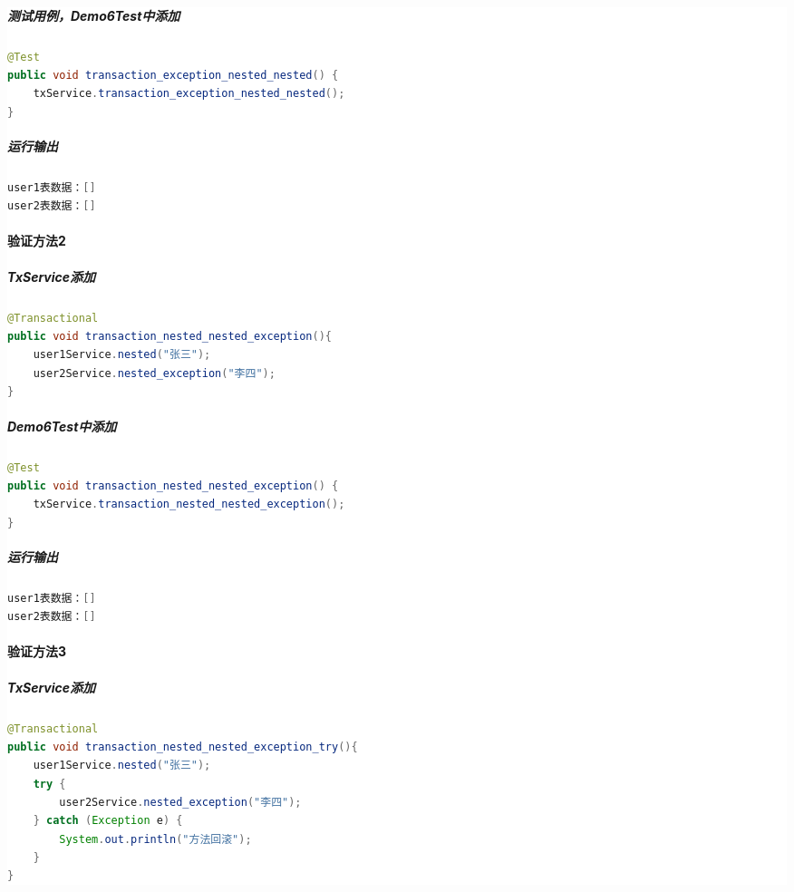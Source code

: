 ##### 测试用例，Demo6Test中添加

```java
@Test
public void transaction_exception_nested_nested() {
    txService.transaction_exception_nested_nested();
}
```

##### 运行输出

```java
user1表数据：[]
user2表数据：[]
```

#### 验证方法2

##### TxService添加

```java
@Transactional
public void transaction_nested_nested_exception(){
    user1Service.nested("张三");
    user2Service.nested_exception("李四");
}
```

##### Demo6Test中添加

```java
@Test
public void transaction_nested_nested_exception() {
    txService.transaction_nested_nested_exception();
}
```

##### 运行输出

```java
user1表数据：[]
user2表数据：[]
```

#### 验证方法3

##### TxService添加

```java
@Transactional
public void transaction_nested_nested_exception_try(){
    user1Service.nested("张三");
    try {
        user2Service.nested_exception("李四");
    } catch (Exception e) {
        System.out.println("方法回滚");
    }
}
```

